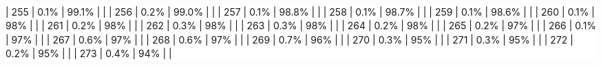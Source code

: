 | 255 | 0.1% | 99.1% |  |
| 256 | 0.2% | 99.0% |  |
| 257 | 0.1% | 98.8% |  |
| 258 | 0.1% | 98.7% |  |
| 259 | 0.1% | 98.6% |  |
| 260 | 0.1% | 98% |  |
| 261 | 0.2% | 98% |  |
| 262 | 0.3% | 98% |  |
| 263 | 0.3% | 98% |  |
| 264 | 0.2% | 98% |  |
| 265 | 0.2% | 97% |  |
| 266 | 0.1% | 97% |  |
| 267 | 0.6% | 97% |  |
| 268 | 0.6% | 97% |  |
| 269 | 0.7% | 96% |  |
| 270 | 0.3% | 95% |  |
| 271 | 0.3% | 95% |  |
| 272 | 0.2% | 95% |  |
| 273 | 0.4% | 94% |  |
